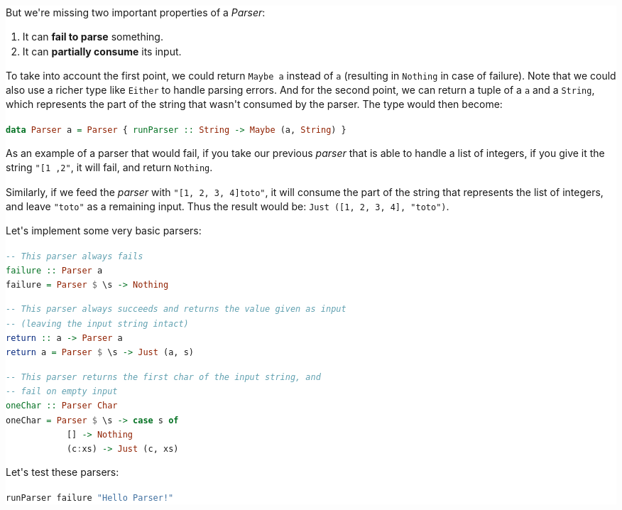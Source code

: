 But we're missing two important properties of a *Parser*:

1. It can **fail to parse** something.
2. It can **partially consume** its input.

To take into account the first point, we could return `Maybe a` instead
of `a` (resulting in `Nothing` in case of failure). Note that we could
also use a richer type like `Either` to handle parsing errors. And for
the second point, we can return a tuple of a `a` and a `String`, which
represents the part of the string that wasn't consumed by the parser.
The type would then become:


```haskell
data Parser a = Parser { runParser :: String -> Maybe (a, String) }
```

As an example of a parser that would fail, if you take our previous
*parser* that is able to handle a list of integers, if you give it the
string `"[1 ,2"`, it will fail, and return `Nothing`.

Similarly, if we feed the *parser* with `"[1, 2, 3, 4]toto"`, it will
consume the part of the string that represents the list of integers, and
leave `"toto"` as a remaining input. Thus the result would be: `Just
([1, 2, 3, 4], "toto")`.

Let's implement some very basic parsers:


```haskell
-- This parser always fails
failure :: Parser a
failure = Parser $ \s -> Nothing
```


```haskell
-- This parser always succeeds and returns the value given as input
-- (leaving the input string intact)
return :: a -> Parser a
return a = Parser $ \s -> Just (a, s)
```


```haskell
-- This parser returns the first char of the input string, and
-- fail on empty input
oneChar :: Parser Char
oneChar = Parser $ \s -> case s of
            [] -> Nothing
            (c:xs) -> Just (c, xs)
```

Let's test these parsers:


```haskell
runParser failure "Hello Parser!"
```

